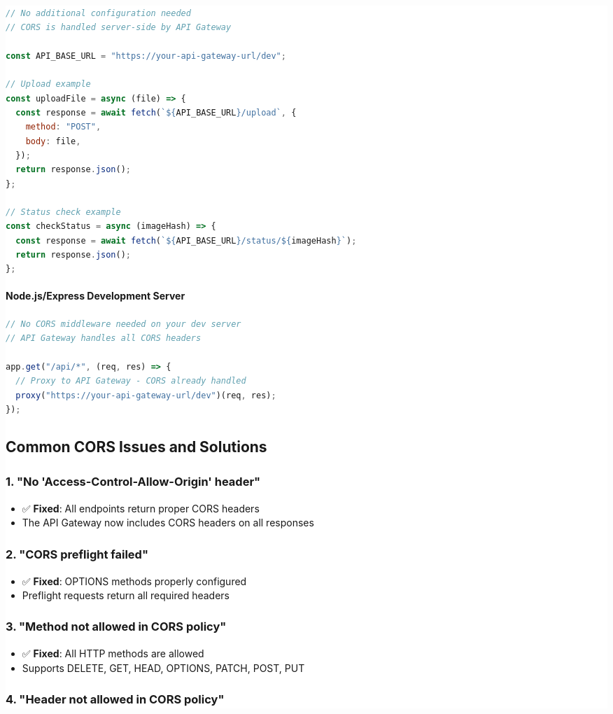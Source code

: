 ```javascript
// No additional configuration needed
// CORS is handled server-side by API Gateway

const API_BASE_URL = "https://your-api-gateway-url/dev";

// Upload example
const uploadFile = async (file) => {
  const response = await fetch(`${API_BASE_URL}/upload`, {
    method: "POST",
    body: file,
  });
  return response.json();
};

// Status check example
const checkStatus = async (imageHash) => {
  const response = await fetch(`${API_BASE_URL}/status/${imageHash}`);
  return response.json();
};
```

#### Node.js/Express Development Server

```javascript
// No CORS middleware needed on your dev server
// API Gateway handles all CORS headers

app.get("/api/*", (req, res) => {
  // Proxy to API Gateway - CORS already handled
  proxy("https://your-api-gateway-url/dev")(req, res);
});
```

## Common CORS Issues and Solutions

### 1. **"No 'Access-Control-Allow-Origin' header"**

- ✅ **Fixed**: All endpoints return proper CORS headers
- The API Gateway now includes CORS headers on all responses

### 2. **"CORS preflight failed"**

- ✅ **Fixed**: OPTIONS methods properly configured
- Preflight requests return all required headers

### 3. **"Method not allowed in CORS policy"**

- ✅ **Fixed**: All HTTP methods are allowed
- Supports DELETE, GET, HEAD, OPTIONS, PATCH, POST, PUT

### 4. **"Header not allowed in CORS policy"**
